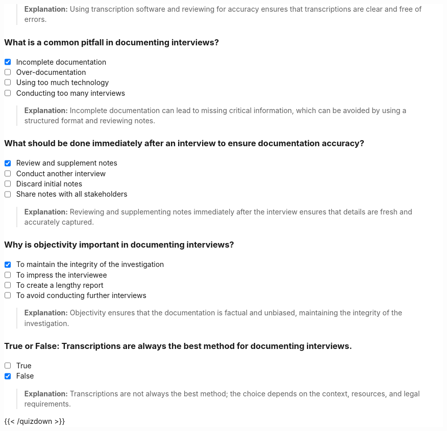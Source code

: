 > **Explanation:** Using transcription software and reviewing for accuracy ensures that transcriptions are clear and free of errors.

### What is a common pitfall in documenting interviews?

- [x] Incomplete documentation
- [ ] Over-documentation
- [ ] Using too much technology
- [ ] Conducting too many interviews

> **Explanation:** Incomplete documentation can lead to missing critical information, which can be avoided by using a structured format and reviewing notes.

### What should be done immediately after an interview to ensure documentation accuracy?

- [x] Review and supplement notes
- [ ] Conduct another interview
- [ ] Discard initial notes
- [ ] Share notes with all stakeholders

> **Explanation:** Reviewing and supplementing notes immediately after the interview ensures that details are fresh and accurately captured.

### Why is objectivity important in documenting interviews?

- [x] To maintain the integrity of the investigation
- [ ] To impress the interviewee
- [ ] To create a lengthy report
- [ ] To avoid conducting further interviews

> **Explanation:** Objectivity ensures that the documentation is factual and unbiased, maintaining the integrity of the investigation.

### True or False: Transcriptions are always the best method for documenting interviews.

- [ ] True
- [x] False

> **Explanation:** Transcriptions are not always the best method; the choice depends on the context, resources, and legal requirements.

{{< /quizdown >}}
